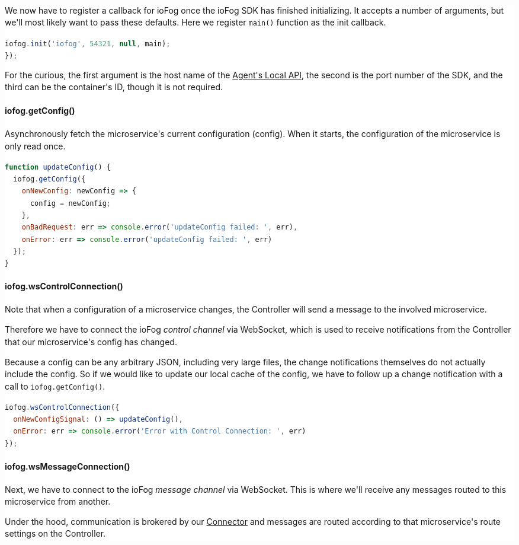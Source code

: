 We now have to register a callback for ioFog once the ioFog SDK has finished initializing. It accepts a number of arguments, but we'll most likely want to pass these defaults. Here we register `main()` function as the init callback.

```js
iofog.init('iofog', 54321, null, main);
});
```

For the curious, the first argument is the host name of the [Agent's Local API](../agents/local-api.html), the second is the port number of the SDK, and the third can be the container's ID, though it is not required.

#### iofog.getConfig()

Asynchronously fetch the microservice's current configuration (config). When it starts, the configuration of the microservice is only read once.

```js
function updateConfig() {
  iofog.getConfig({
    onNewConfig: newConfig => {
      config = newConfig;
    },
    onBadRequest: err => console.error('updateConfig failed: ', err),
    onError: err => console.error('updateConfig failed: ', err)
  });
}
```

#### iofog.wsControlConnection()

Note that when a configuration of a microservice changes, the Controller will send a message to the involved microservice.

Therefore we have to connect the ioFog _control channel_ via WebSocket, which is used to receive notifications from the Controller that our microservice's config has changed.

Because a config can be any arbitrary JSON, including very large files, the change notifications themselves do not actually include the config. So if we would like to update our local cache of the config, we have to follow up a change notification with a call to `iofog.getConfig()`.

```js
iofog.wsControlConnection({
  onNewConfigSignal: () => updateConfig(),
  onError: err => console.error('Error with Control Connection: ', err)
});
```

#### iofog.wsMessageConnection()

Next, we have to connect to the ioFog _message channel_ via WebSocket. This is where we'll receive any messages routed to this microservice from another.

Under the hood, communication is brokered by our [Connector](../connectors/overview.html) and messages are routed according to that microservice's route settings on the Controller.
